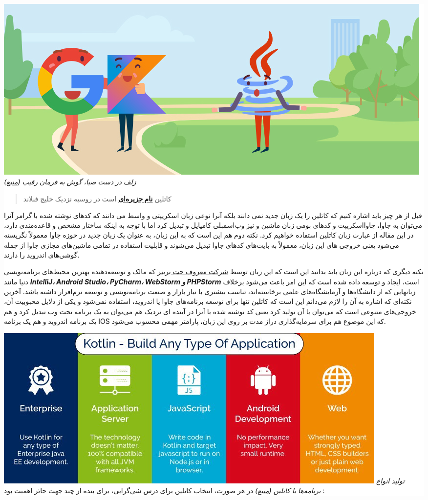 ![انتخاب کاتلین به عنوان زبان رسمی توسعه اندروید توسط گوگل <>](/images/blog/Tech/1397/5/Google-Adopted-Kotlin-Android.jpg)*زلف در دست صبا، گوش به فرمان رقیب ([منبع](https://www.techyourchance.com/why-google-adopted-kotlin-for-android/))*

> کاتلین **[نام جزیره‌ای](https://en.wikipedia.org/wiki/Kotlin_Island)**  است در روسیه نزدیک خلیج فنلاند

قبل از هر چیز باید اشاره کنیم که کاتلین را یک زبان جدید نمی دانند بلکه آنرا نوعی زبان اسکریپتی و واسط می دانند که کدهای نوشته شده با گرامر آنرا می‌توان به جاوا، جاوااسکریپت و کدهای بومی زبان ماشین و نیز وب‌اسمبلی کامپایل و تبدیل کرد اما با توجه به اینکه ساختار مشخص و قاعده‌مندی دارد، در این مقاله از عبارت زبان کاتلین استفاده خواهیم کرد.  نکته دوم هم این است که به این زبان، به عنوان یک زبان جدید در حوزه جاوا معمولاً نگریسته می‌شود یعنی خروجی های این زبان، معمولاً به بایت‌های کدهای جاوا تبدیل می‌شوند و قابلیت استفاده در تمامی ماشین‌های مجازی جاوا از جمله گوشی‌های اندروید را دارند. 

نکته دیگری که درباره این زبان باید بدانید این است که این زبان توسط [شرکت معروف جت برینز](https://www.jetbrains.com/) که مالک و توسعه‌دهنده بهترین محیط‌های برنامه‌نویسی دنیا مانند ***IntelliJ، Android Studio، PyCharm، WebStorm و PHPStorm*** است، ایجاد و توسعه داده شده است که این امر باعث می‌شود برخلاف زبانهایی که از دانشگاه‌ها و آزمایشگاه‌های علمی برخاسته‌اند، تناسب بیشتری با نیاز بازار و صنعت برنامه‌نویسی و توسعه نرم‌افزار داشته باشد.
آخرین نکته‌ای که اشاره به آن را لازم می‌دانم این است که کاتلین تنها برای توسعه برنامه‌های جاوا یا اندروید، استفاده نمی‌شود و یکی از دلایل محبوبیت آن، خروجی‌های متنوعی است که می‌توان با آن تولید کرد یعنی کد نوشته شده با آنرا در آینده ای نزدیک هم ‌می‌توان به یک برنامه تحت وب تبدیل کرد و هم یک برنامه اندروید و هم یک برنامه IOS که این موضوع هم برای سرمایه‌گذاری دراز مدت بر روی این زبان، پارامتر مهمی محسوب می‌شود.

![خروجی های متنوع کاتلین <>](/images/blog/Tech/1397/5/Kotlin-Multiplatform.jpeg) *تولید انواع برنامه‌ها با کاتلین ([منبع](https://medium.com/@devalmuse/modern-web-development-with-kotlin-programming-language-c956ba32434f))*
در هر صورت، انتخاب کاتلین برای درس شی‌گرایی، برای بنده از چند جهت حائز اهمیت بود :
